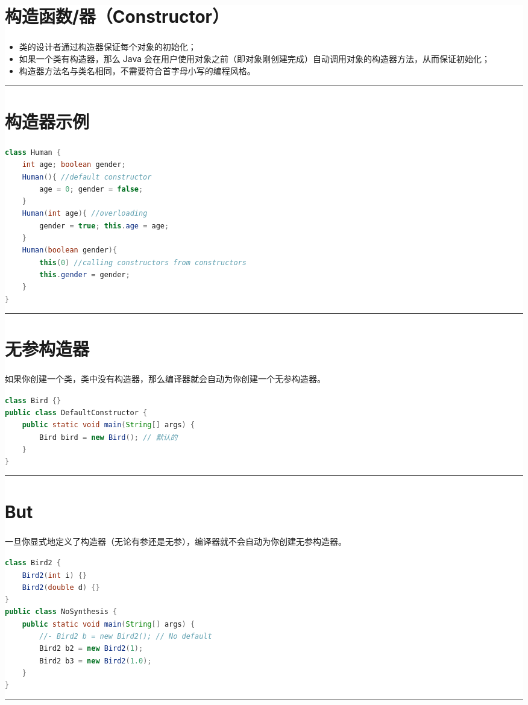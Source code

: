 

# 构造函数/器（Constructor）

- 类的设计者通过构造器保证每个对象的初始化；
- 如果一个类有构造器，那么 Java 会在用户使用对象之前（即对象刚创建完成）自动调用对象的构造器方法，从而保证初始化；
- 构造器方法名与类名相同，不需要符合首字母小写的编程风格。
  
---

# 构造器示例

```java
class Human {
    int age; boolean gender;
    Human(){ //default constructor
        age = 0; gender = false;
    }
    Human(int age){ //overloading
        gender = true; this.age = age;
    }
    Human(boolean gender){
        this(0) //calling constructors from constructors
        this.gender = gender;
    }
}
```

---

# 无参构造器

如果你创建一个类，类中没有构造器，那么编译器就会自动为你创建一个无参构造器。

```java
class Bird {}
public class DefaultConstructor {
    public static void main(String[] args) {
        Bird bird = new Bird(); // 默认的
    }
}
```


---

# But

一旦你显式地定义了构造器（无论有参还是无参），编译器就不会自动为你创建无参构造器。
```java
class Bird2 {
    Bird2(int i) {}
    Bird2(double d) {}
}
public class NoSynthesis {
    public static void main(String[] args) {
        //- Bird2 b = new Bird2(); // No default
        Bird2 b2 = new Bird2(1);
        Bird2 b3 = new Bird2(1.0);
    }
}
```

---